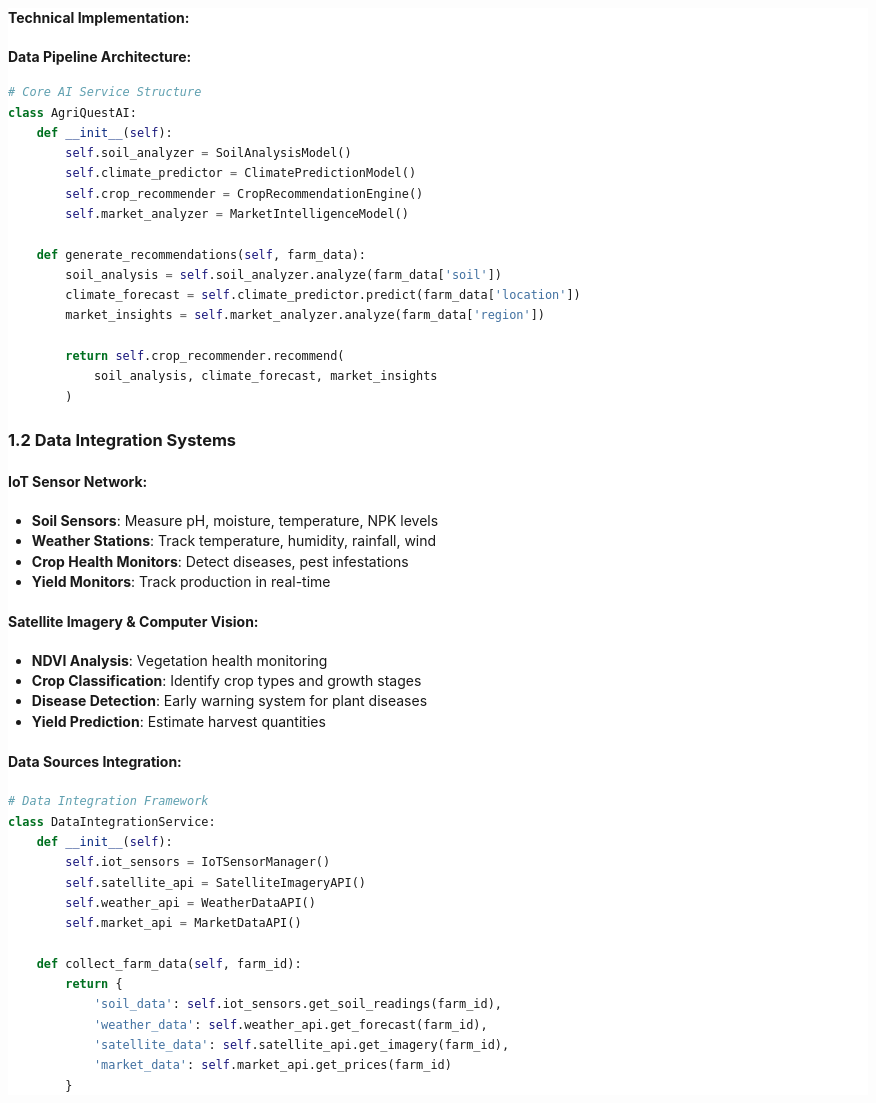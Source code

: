 #### Technical Implementation:

**Data Pipeline Architecture:**
```python
# Core AI Service Structure
class AgriQuestAI:
    def __init__(self):
        self.soil_analyzer = SoilAnalysisModel()
        self.climate_predictor = ClimatePredictionModel()
        self.crop_recommender = CropRecommendationEngine()
        self.market_analyzer = MarketIntelligenceModel()
    
    def generate_recommendations(self, farm_data):
        soil_analysis = self.soil_analyzer.analyze(farm_data['soil'])
        climate_forecast = self.climate_predictor.predict(farm_data['location'])
        market_insights = self.market_analyzer.analyze(farm_data['region'])
        
        return self.crop_recommender.recommend(
            soil_analysis, climate_forecast, market_insights
        )
```

### 1.2 Data Integration Systems

#### IoT Sensor Network:
- **Soil Sensors**: Measure pH, moisture, temperature, NPK levels
- **Weather Stations**: Track temperature, humidity, rainfall, wind
- **Crop Health Monitors**: Detect diseases, pest infestations
- **Yield Monitors**: Track production in real-time

#### Satellite Imagery & Computer Vision:
- **NDVI Analysis**: Vegetation health monitoring
- **Crop Classification**: Identify crop types and growth stages
- **Disease Detection**: Early warning system for plant diseases
- **Yield Prediction**: Estimate harvest quantities

#### Data Sources Integration:
```python
# Data Integration Framework
class DataIntegrationService:
    def __init__(self):
        self.iot_sensors = IoTSensorManager()
        self.satellite_api = SatelliteImageryAPI()
        self.weather_api = WeatherDataAPI()
        self.market_api = MarketDataAPI()
    
    def collect_farm_data(self, farm_id):
        return {
            'soil_data': self.iot_sensors.get_soil_readings(farm_id),
            'weather_data': self.weather_api.get_forecast(farm_id),
            'satellite_data': self.satellite_api.get_imagery(farm_id),
            'market_data': self.market_api.get_prices(farm_id)
        }
```
